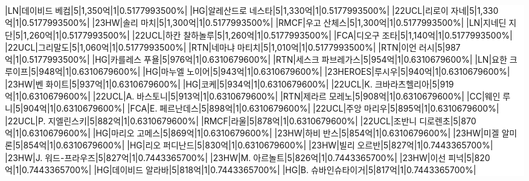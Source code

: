 |LN|데이비드 베컴|5|1,350억|1|0.5177993500%|
|HG|알레산드로 네스타|5|1,330억|1|0.5177993500%|
|22UCL|리로이 자네|5|1,330억|1|0.5177993500%|
|23HW|솔리 마치|5|1,300억|1|0.5177993500%|
|RMCF|우고 산체스|5|1,300억|1|0.5177993500%|
|LN|지네딘 지단|5|1,260억|1|0.5177993500%|
|22UCL|하칸 찰하놀루|5|1,260억|1|0.5177993500%|
|FCA|디오구 조타|5|1,140억|1|0.5177993500%|
|22UCL|그리말도|5|1,060억|1|0.5177993500%|
|RTN|네마냐 마티치|5|1,010억|1|0.5177993500%|
|RTN|이언 러시|5|987억|1|0.5177993500%|
|HG|카를레스 푸욜|5|976억|1|0.6310679600%|
|RTN|세스크 파브레가스|5|954억|1|0.6310679600%|
|LN|요한 크루이프|5|948억|1|0.6310679600%|
|HG|마누엘 노이어|5|943억|1|0.6310679600%|
|23HEROES|루시우|5|940억|1|0.6310679600%|
|23HW|벤 화이트|5|937억|1|0.6310679600%|
|HG|코케|5|934억|1|0.6310679600%|
|22UCL|K. 크바라츠헬리아|5|919억|1|0.6310679600%|
|22UCL|A. 바스토니|5|913억|1|0.6310679600%|
|RTN|제라르 모레노|5|908억|1|0.6310679600%|
|CC|웨인 루니|5|904억|1|0.6310679600%|
|FCA|E. 페르난데스|5|898억|1|0.6310679600%|
|22UCL|주앙 마리우|5|895억|1|0.6310679600%|
|22UCL|P. 지엘린스키|5|882억|1|0.6310679600%|
|RMCF|라울|5|878억|1|0.6310679600%|
|22UCL|조반니 디로렌초|5|870억|1|0.6310679600%|
|HG|마리오 고메스|5|869억|1|0.6310679600%|
|23HW|하비 반스|5|854억|1|0.6310679600%|
|23HW|미겔 알미론|5|854억|1|0.6310679600%|
|HG|리오 퍼디난드|5|830억|1|0.6310679600%|
|23HW|빌리 오르반|5|827억|1|0.7443365700%|
|23HW|J. 워드-프라우즈|5|827억|1|0.7443365700%|
|23HW|M. 아르놀트|5|826억|1|0.7443365700%|
|23HW|이선 피넉|5|820억|1|0.7443365700%|
|HG|데이비드 알라바|5|818억|1|0.7443365700%|
|HG|B. 슈바인슈타이거|5|817억|1|0.7443365700%|